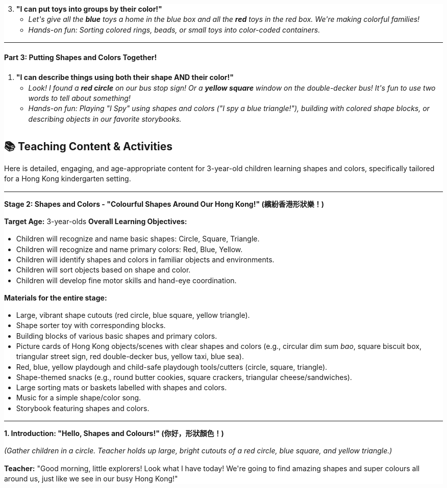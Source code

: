 3.  **"I can put toys into groups by their color!"**
    *   *Let's give all the **blue** toys a home in the blue box and all the **red** toys in the red box. We're making colorful families!*
    *   *Hands-on fun: Sorting colored rings, beads, or small toys into color-coded containers.*

---

#### **Part 3: Putting Shapes and Colors Together!**

1.  **"I can describe things using both their shape AND their color!"**
    *   *Look! I found a **red circle** on our bus stop sign! Or a **yellow square** window on the double-decker bus! It's fun to use two words to tell about something!*
    *   *Hands-on fun: Playing "I Spy" using shapes and colors ("I spy a blue triangle!"), building with colored shape blocks, or describing objects in our favorite storybooks.*

## 📚 Teaching Content & Activities

Here is detailed, engaging, and age-appropriate content for 3-year-old children learning shapes and colors, specifically tailored for a Hong Kong kindergarten setting.

---

**Stage 2: Shapes and Colors - "Colourful Shapes Around Our Hong Kong!" (繽紛香港形狀樂！)**

**Target Age:** 3-year-olds
**Overall Learning Objectives:**
*   Children will recognize and name basic shapes: Circle, Square, Triangle.
*   Children will recognize and name primary colors: Red, Blue, Yellow.
*   Children will identify shapes and colors in familiar objects and environments.
*   Children will sort objects based on shape and color.
*   Children will develop fine motor skills and hand-eye coordination.

**Materials for the entire stage:**
*   Large, vibrant shape cutouts (red circle, blue square, yellow triangle).
*   Shape sorter toy with corresponding blocks.
*   Building blocks of various basic shapes and primary colors.
*   Picture cards of Hong Kong objects/scenes with clear shapes and colors (e.g., circular dim sum *bao*, square biscuit box, triangular street sign, red double-decker bus, yellow taxi, blue sea).
*   Red, blue, yellow playdough and child-safe playdough tools/cutters (circle, square, triangle).
*   Shape-themed snacks (e.g., round butter cookies, square crackers, triangular cheese/sandwiches).
*   Large sorting mats or baskets labelled with shapes and colors.
*   Music for a simple shape/color song.
*   Storybook featuring shapes and colors.

---

**1. Introduction: "Hello, Shapes and Colours!" (你好，形狀顏色！)**

*(Gather children in a circle. Teacher holds up large, bright cutouts of a red circle, blue square, and yellow triangle.)*

**Teacher:** "Good morning, little explorers! Look what I have today! We're going to find amazing shapes and super colours all around us, just like we see in our busy Hong Kong!"

